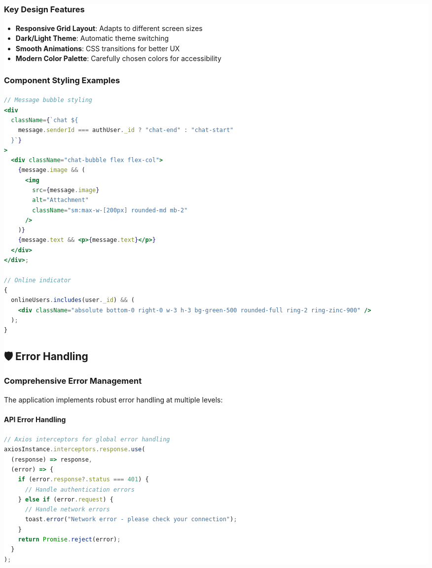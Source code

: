 ### Key Design Features

- **Responsive Grid Layout**: Adapts to different screen sizes
- **Dark/Light Theme**: Automatic theme switching
- **Smooth Animations**: CSS transitions for better UX
- **Modern Color Palette**: Carefully chosen colors for accessibility

### Component Styling Examples

```jsx
// Message bubble styling
<div
  className={`chat ${
    message.senderId === authUser._id ? "chat-end" : "chat-start"
  }`}
>
  <div className="chat-bubble flex flex-col">
    {message.image && (
      <img
        src={message.image}
        alt="Attachment"
        className="sm:max-w-[200px] rounded-md mb-2"
      />
    )}
    {message.text && <p>{message.text}</p>}
  </div>
</div>;

// Online indicator
{
  onlineUsers.includes(user._id) && (
    <div className="absolute bottom-0 right-0 w-3 h-3 bg-green-500 rounded-full ring-2 ring-zinc-900" />
  );
}
```

## 🛡️ Error Handling

### Comprehensive Error Management

The application implements robust error handling at multiple levels:

#### API Error Handling

```javascript
// Axios interceptors for global error handling
axiosInstance.interceptors.response.use(
  (response) => response,
  (error) => {
    if (error.response?.status === 401) {
      // Handle authentication errors
    } else if (error.request) {
      // Handle network errors
      toast.error("Network error - please check your connection");
    }
    return Promise.reject(error);
  }
);
```
